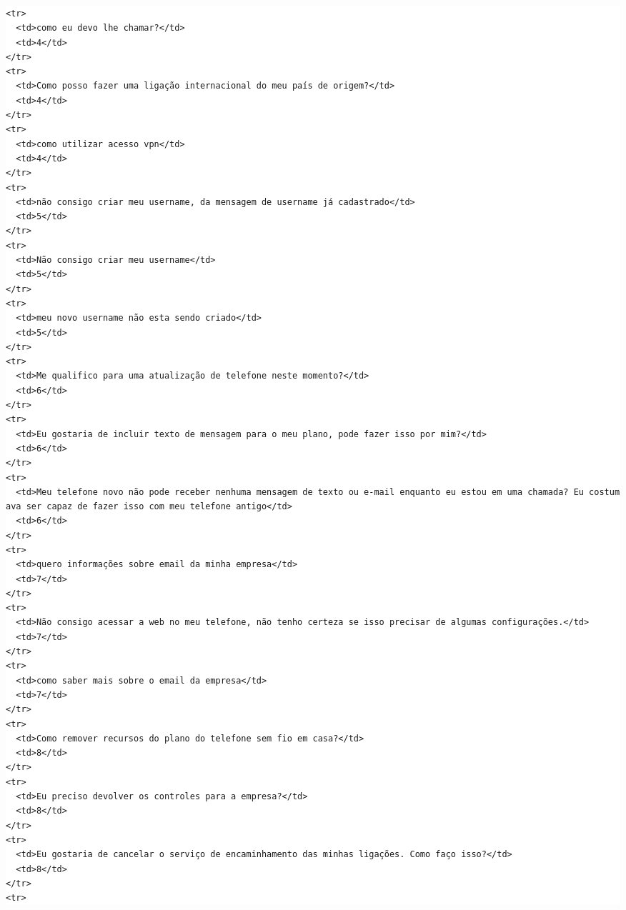     <tr>
      <td>como eu devo lhe chamar?</td>
      <td>4</td>
    </tr>
    <tr>
      <td>Como posso fazer uma ligação internacional do meu país de origem?</td>
      <td>4</td>
    </tr>
    <tr>
      <td>como utilizar acesso vpn</td>
      <td>4</td>
    </tr>
    <tr>
      <td>não consigo criar meu username, da mensagem de username já cadastrado</td>
      <td>5</td>
    </tr>
    <tr>
      <td>Não consigo criar meu username</td>
      <td>5</td>
    </tr>
    <tr>
      <td>meu novo username não esta sendo criado</td>
      <td>5</td>
    </tr>
    <tr>
      <td>Me qualifico para uma atualização de telefone neste momento?</td>
      <td>6</td>
    </tr>
    <tr>
      <td>Eu gostaria de incluir texto de mensagem para o meu plano, pode fazer isso por mim?</td>
      <td>6</td>
    </tr>
    <tr>
      <td>Meu telefone novo não pode receber nenhuma mensagem de texto ou e-mail enquanto eu estou em uma chamada? Eu costumava ser capaz de fazer isso com meu telefone antigo</td>
      <td>6</td>
    </tr>
    <tr>
      <td>quero informações sobre email da minha empresa</td>
      <td>7</td>
    </tr>
    <tr>
      <td>Não consigo acessar a web no meu telefone, não tenho certeza se isso precisar de algumas configurações.</td>
      <td>7</td>
    </tr>
    <tr>
      <td>como saber mais sobre o email da empresa</td>
      <td>7</td>
    </tr>
    <tr>
      <td>Como remover recursos do plano do telefone sem fio em casa?</td>
      <td>8</td>
    </tr>
    <tr>
      <td>Eu preciso devolver os controles para a empresa?</td>
      <td>8</td>
    </tr>
    <tr>
      <td>Eu gostaria de cancelar o serviço de encaminhamento das minhas ligações. Como faço isso?</td>
      <td>8</td>
    </tr>
    <tr>